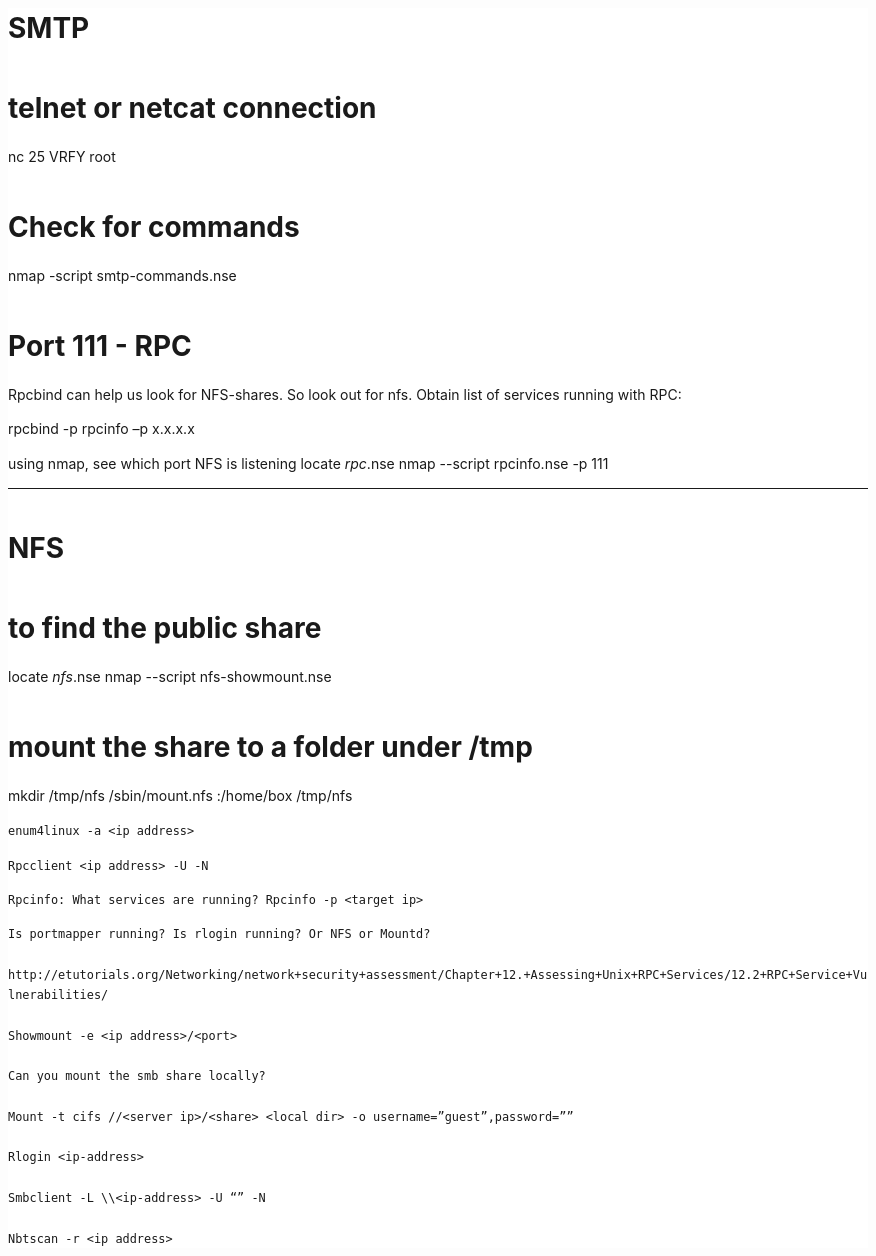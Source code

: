 # SMTP
# telnet or netcat connection
nc <targetip> 25
VRFY root
# Check for commands
nmap -script smtp-commands.nse <targetip>


# Port 111 - RPC

Rpcbind can help us look for NFS-shares. So look out for nfs. Obtain list of services running with RPC:

rpcbind -p <targetip>
rpcinfo –p x.x.x.x

using nmap, see which port NFS is listening
locate *rpc*.nse
nmap --script rpcinfo.nse <targetip> -p 111

-------------------------

# NFS

# to find the public share
locate *nfs*.nse
nmap --script nfs-showmount.nse <targetip>

# mount the share to a folder under /tmp
mkdir /tmp/nfs
/sbin/mount.nfs <targetip>:/home/box /tmp/nfs
~~~
enum4linux -a <ip address>
~~~
~~~
Rpcclient <ip address> -U -N
~~~
~~~
Rpcinfo: What services are running? Rpcinfo -p <target ip>
~~~
~~~
Is portmapper running? Is rlogin running? Or NFS or Mountd?

http://etutorials.org/Networking/network+security+assessment/Chapter+12.+Assessing+Unix+RPC+Services/12.2+RPC+Service+Vulnerabilities/

Showmount -e <ip address>/<port>

Can you mount the smb share locally?

Mount -t cifs //<server ip>/<share> <local dir> -o username=”guest”,password=””

Rlogin <ip-address>

Smbclient -L \\<ip-address> -U “” -N

Nbtscan -r <ip address>

~~~